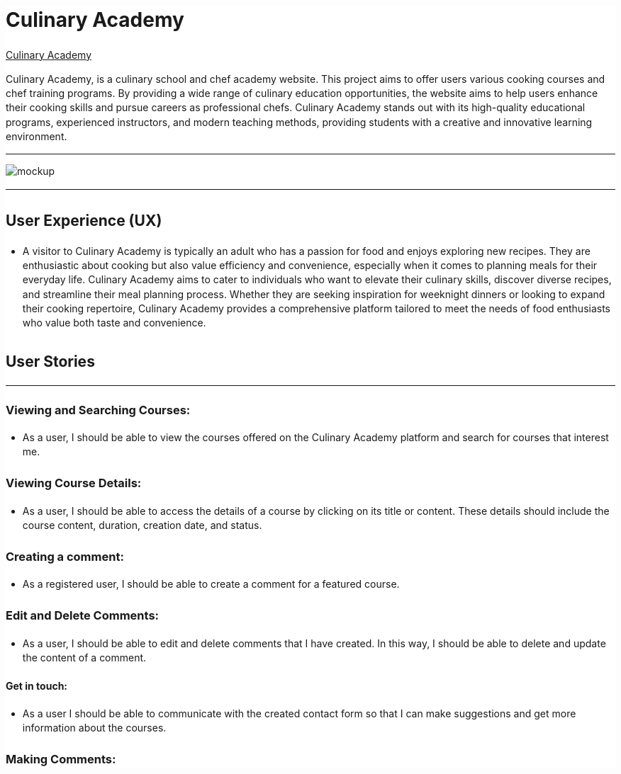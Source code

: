 # Culinary Academy

 [Culinary Academy](https://8000-xozanaykut-project4-cimyq6mphm4.ws-eu110.gitpod.io/)

Culinary Academy, is a culinary school and chef academy website. This project aims to offer users various cooking courses and chef training programs. By providing a wide range of culinary education opportunities, the website aims to help users enhance their cooking skills and pursue careers as professional chefs. Culinary Academy stands out with its high-quality educational programs, experienced instructors, and modern teaching methods, providing students with a creative and innovative learning environment.
____

![mockup](docs/images/mock.png)
____
## User Experience (UX)
- A visitor to Culinary Academy is typically an adult who has a passion for food and enjoys exploring new recipes. They are enthusiastic about cooking but also value efficiency and convenience, especially when it comes to planning meals for their everyday life. Culinary Academy aims to cater to individuals who want to elevate their culinary skills, discover diverse recipes, and streamline their meal planning process. Whether they are seeking inspiration for weeknight dinners or looking to expand their cooking repertoire, Culinary Academy provides a comprehensive platform tailored to meet the needs of food enthusiasts who value both taste and convenience.

## User Stories
____
### Viewing and Searching Courses:

- As a user, I should be able to view the courses offered on the Culinary Academy platform and search for courses that interest me.
### Viewing Course Details:

- As a user, I should be able to access the details of a course by clicking on its title or content. These details should include the course content, duration, creation date, and status.
### Creating a comment:

- As a registered user, I should be able to create a comment for a featured course.
### Edit and Delete Comments:

- As a user, I should be able to edit and delete comments that I have created. In this way, I should be able to delete and update the content of a comment.
#### Get in touch:

- As a user I should be able to communicate with the created contact form so that I can make suggestions and get more information about the courses.

### Making Comments:
